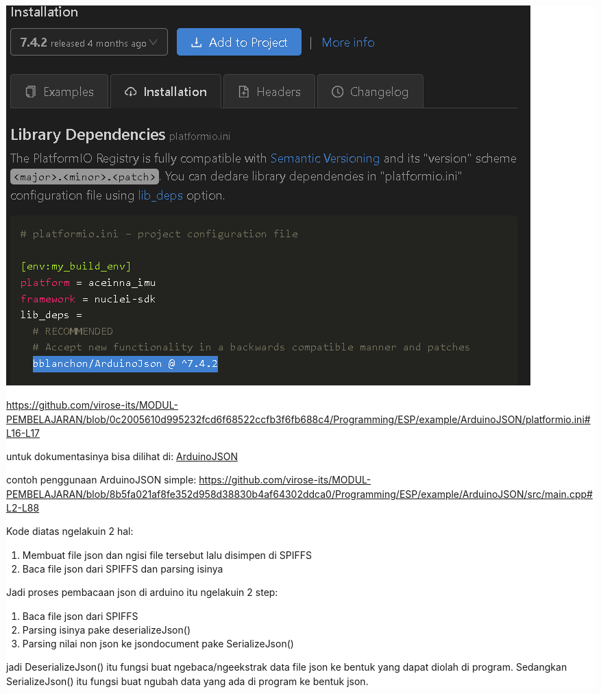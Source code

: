![ArduinoJson Lib install2](./assets/platformiolibarduinojson2.png)

https://github.com/virose-its/MODUL-PEMBELAJARAN/blob/0c2005610d995232fcd6f68522ccfb3f6fb688c4/Programming/ESP/example/ArduinoJSON/platformio.ini#L16-L17

untuk dokumentasinya bisa dilihat di:
[ArduinoJSON](https://arduinojson.org/ "ArduinoJSON")

contoh penggunaan ArduinoJSON simple:
https://github.com/virose-its/MODUL-PEMBELAJARAN/blob/8b5fa021af8fe352d958d38830b4af64302ddca0/Programming/ESP/example/ArduinoJSON/src/main.cpp#L2-L88

Kode diatas ngelakuin 2 hal:

1. Membuat file json dan ngisi file tersebut lalu disimpen di SPIFFS
2. Baca file json dari SPIFFS dan parsing isinya

Jadi proses pembacaan json di arduino itu ngelakuin 2 step:

1. Baca file json dari SPIFFS
2. Parsing isinya pake deserializeJson()
3. Parsing nilai non json ke jsondocument pake SerializeJson()

jadi DeserializeJson() itu fungsi buat ngebaca/ngeekstrak data file json ke bentuk yang dapat diolah di program.
Sedangkan SerializeJson() itu fungsi buat ngubah data yang ada di program ke bentuk json.
